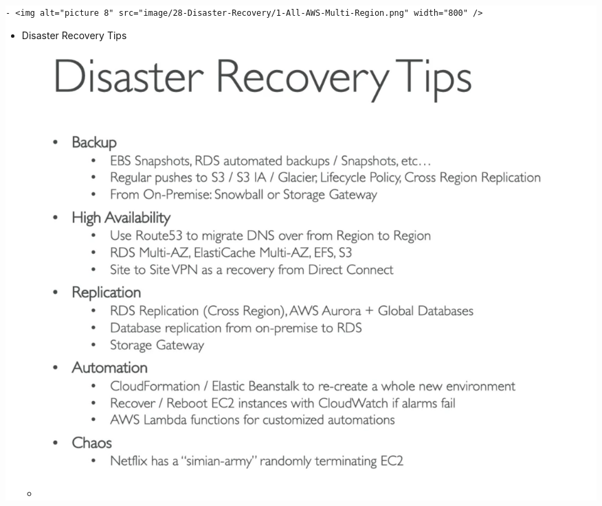     - <img alt="picture 8" src="image/28-Disaster-Recovery/1-All-AWS-Multi-Region.png" width="800" />  
- Disaster Recovery Tips
  - <img alt="picture 9" src="image/28-Disaster-Recovery/1-Tips.png" width="800" />  
